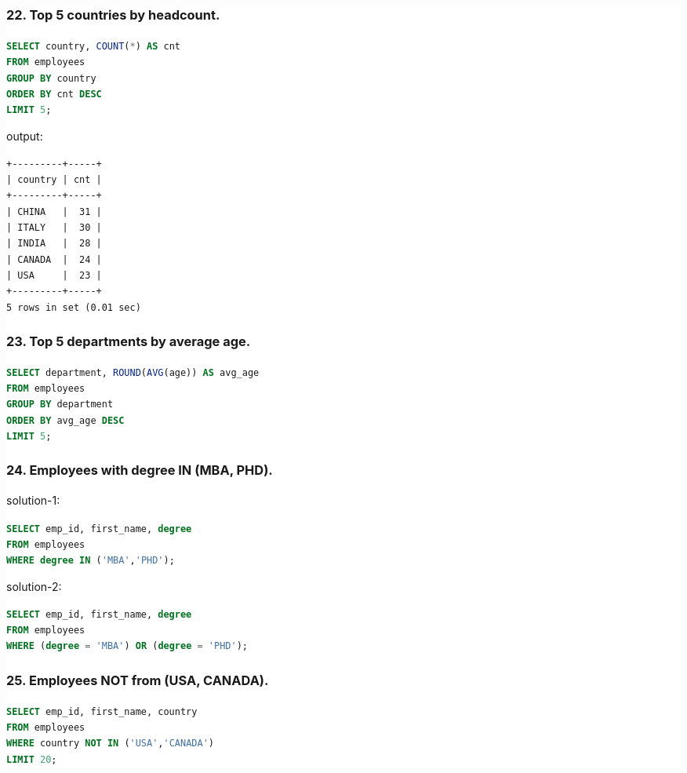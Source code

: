 ### 22. Top 5 countries by headcount.
```sql
SELECT country, COUNT(*) AS cnt 
FROM employees 
GROUP BY country 
ORDER BY cnt DESC 
LIMIT 5;
```

output:

~~~
+---------+-----+
| country | cnt |
+---------+-----+
| CHINA   |  31 |
| ITALY   |  30 |
| INDIA   |  28 |
| CANADA  |  24 |
| USA     |  23 |
+---------+-----+
5 rows in set (0.01 sec)
~~~


### 23. Top 5 departments by average age.
```sql
SELECT department, ROUND(AVG(age)) AS avg_age 
FROM employees 
GROUP BY department 
ORDER BY avg_age DESC 
LIMIT 5;
```

### 24. Employees with degree IN (MBA, PHD).

solution-1:

```sql
SELECT emp_id, first_name, degree 
FROM employees 
WHERE degree IN ('MBA','PHD');
```

solution-2:

```sql
SELECT emp_id, first_name, degree 
FROM employees 
WHERE (degree = 'MBA') OR (degree = 'PHD');
```


### 25. Employees NOT from (USA, CANADA).
```sql
SELECT emp_id, first_name, country 
FROM employees 
WHERE country NOT IN ('USA','CANADA') 
LIMIT 20;
```
